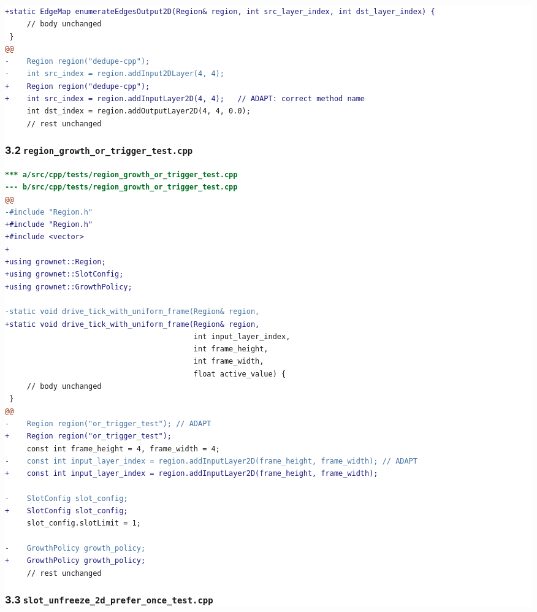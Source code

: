 ```diff
+static EdgeMap enumerateEdgesOutput2D(Region& region, int src_layer_index, int dst_layer_index) {
     // body unchanged
 }
@@
-    Region region("dedupe-cpp");
-    int src_index = region.addInput2DLayer(4, 4);
+    Region region("dedupe-cpp");
+    int src_index = region.addInputLayer2D(4, 4);   // ADAPT: correct method name
     int dst_index = region.addOutputLayer2D(4, 4, 0.0);
     // rest unchanged
```

### 3.2 `region_growth_or_trigger_test.cpp`

```diff
*** a/src/cpp/tests/region_growth_or_trigger_test.cpp
--- b/src/cpp/tests/region_growth_or_trigger_test.cpp
@@
-#include "Region.h"
+#include "Region.h"
+#include <vector>
+
+using grownet::Region;
+using grownet::SlotConfig;
+using grownet::GrowthPolicy;
 
-static void drive_tick_with_uniform_frame(Region& region,
+static void drive_tick_with_uniform_frame(Region& region,
                                           int input_layer_index,
                                           int frame_height,
                                           int frame_width,
                                           float active_value) {
     // body unchanged
 }
@@
-    Region region("or_trigger_test"); // ADAPT
+    Region region("or_trigger_test");
     const int frame_height = 4, frame_width = 4;
-    const int input_layer_index = region.addInputLayer2D(frame_height, frame_width); // ADAPT
+    const int input_layer_index = region.addInputLayer2D(frame_height, frame_width);
 
-    SlotConfig slot_config;
+    SlotConfig slot_config;
     slot_config.slotLimit = 1;
 
-    GrowthPolicy growth_policy;
+    GrowthPolicy growth_policy;
     // rest unchanged
```

### 3.3 `slot_unfreeze_2d_prefer_once_test.cpp`
